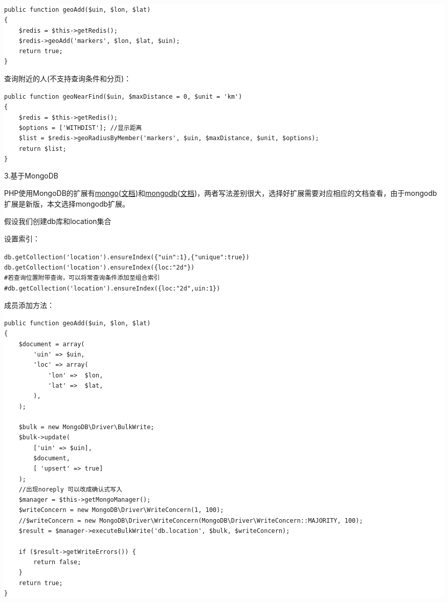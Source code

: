     public function geoAdd($uin, $lon, $lat)
    {
        $redis = $this->getRedis();
        $redis->geoAdd('markers', $lon, $lat, $uin);
        return true;
    }

查询附近的人(不支持查询条件和分页)：

    public function geoNearFind($uin, $maxDistance = 0, $unit = 'km')
    {
        $redis = $this->getRedis();
        $options = ['WITHDIST']; //显示距离
        $list = $redis->geoRadiusByMember('markers', $uin, $maxDistance, $unit, $options);
        return $list;
    }

3.基于MongoDB

PHP使用MongoDB的扩展有[mongo][7]([文档][8])和[mongodb][9]([文档][10])，两者写法差别很大，选择好扩展需要对应相应的文档查看，由于mongodb扩展是新版，本文选择mongodb扩展。

假设我们创建db库和location集合

设置索引：

    db.getCollection('location').ensureIndex({"uin":1},{"unique":true}) 
    db.getCollection('location').ensureIndex({loc:"2d"})
    #若查询位置附带查询，可以将常查询条件添加至组合索引
    #db.getCollection('location').ensureIndex({loc:"2d",uin:1})

成员添加方法：

    public function geoAdd($uin, $lon, $lat)
    {
        $document = array(
            'uin' => $uin,
            'loc' => array(
                'lon' =>  $lon,
                'lat' =>  $lat,
            ),
        );
    
        $bulk = new MongoDB\Driver\BulkWrite;
        $bulk->update(
            ['uin' => $uin],
            $document,
            [ 'upsert' => true]
        );
        //出现noreply 可以改成确认式写入
        $manager = $this->getMongoManager();
        $writeConcern = new MongoDB\Driver\WriteConcern(1, 100);
        //$writeConcern = new MongoDB\Driver\WriteConcern(MongoDB\Driver\WriteConcern::MAJORITY, 100);
        $result = $manager->executeBulkWrite('db.location', $bulk, $writeConcern);
    
        if ($result->getWriteErrors()) {
            return false;
        }
        return true;
    }  


[0]: https://www.zhihu.com/people/li-hai-tao-83
[1]: http://www.zhihu.com/equation?tex=d%28x1%2Cy1%2Cx2%2Cy2%29%3Dr%2Aarccos%28sin%28x1%29%2Asin%28x2%29%2Bcos%28x1%29%2Acos%28x2%29%2Acos%28y1-y2%29%29
[2]: http://link.zhihu.com/?target=http%3A//www.cnblogs.com/chengyujia/archive/2013/01/13/2858484.html
[3]: http://link.zhihu.com/?target=https%3A//redis.io/commands/
[4]: http://link.zhihu.com/?target=https%3A//docs.mongodb.com/manual/tutorial/build-a-2d-index/
[5]: http://link.zhihu.com/?target=http%3A//pecl.php.net/package/redis
[6]: http://link.zhihu.com/?target=https%3A//packagist.org/packages/predis/predis
[7]: http://link.zhihu.com/?target=http%3A//pecl.php.net/package/mongo
[8]: http://link.zhihu.com/?target=http%3A//php.net/manual/zh/book.mongo.php
[9]: http://link.zhihu.com/?target=http%3A//pecl.php.net/package/mongodb
[10]: http://link.zhihu.com/?target=http%3A//php.net/manual/zh/book.mongodb.php
[11]: http://link.zhihu.com/?target=https%3A//github.com/Mr-litt/lbs